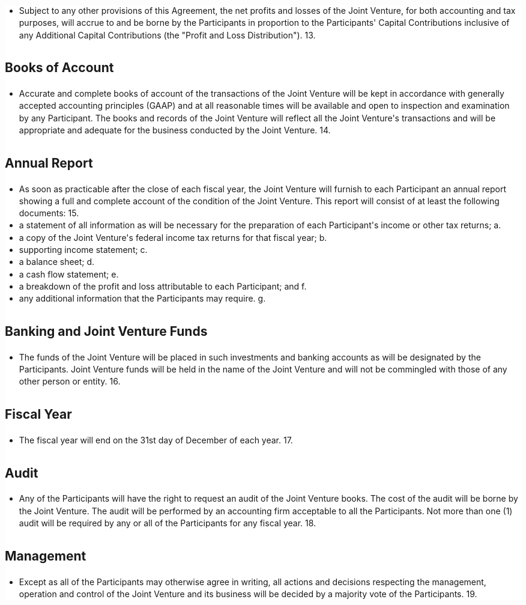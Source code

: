 - Subject to any other provisions of this Agreement, the net profits and losses of the Joint Venture, for both accounting and tax purposes, will accrue to and be borne by the Participants in proportion to the Participants' Capital Contributions inclusive of any Additional Capital Contributions (the "Profit and Loss Distribution"). 13.

## Books of Account

- Accurate and complete books of account of the transactions of the Joint Venture will be kept in accordance with generally accepted accounting principles (GAAP) and at all reasonable times will be available and open to inspection and examination by any Participant. The books and records of the Joint Venture will reflect all the Joint Venture's transactions and will be appropriate and adequate for the business conducted by the Joint Venture. 14.

## Annual Report

- As soon as practicable after the close of each fiscal year, the Joint Venture will furnish to each Participant an annual report showing a full and complete account of the condition of the Joint Venture. This report will consist of at least the following documents: 15.
- a statement of all information as will be necessary for the preparation of each Participant's income or other tax returns; a.
- a copy of the Joint Venture's federal income tax returns for that fiscal year; b.
- supporting income statement; c.
- a balance sheet; d.
- a cash flow statement; e.
- a breakdown of the profit and loss attributable to each Participant; and f.
- any additional information that the Participants may require. g.

## Banking and Joint Venture Funds

- The funds of the Joint Venture will be placed in such investments and banking accounts as will be designated by the Participants. Joint Venture funds will be held in the name of the Joint Venture and will not be commingled with those of any other person or entity. 16.

## Fiscal Year

- The fiscal year will end on the 31st day of December of each year. 17.

## Audit

- Any of the Participants will have the right to request an audit of the Joint Venture books. The cost of the audit will be borne by the Joint Venture. The audit will be performed by an accounting firm acceptable to all the Participants. Not more than one (1) audit will be required by any or all of the Participants for any fiscal year. 18.

## Management

- Except as all of the Participants may otherwise agree in writing, all actions and decisions respecting the management, operation and control of the Joint Venture and its business will be decided by a majority vote of the Participants. 19.
